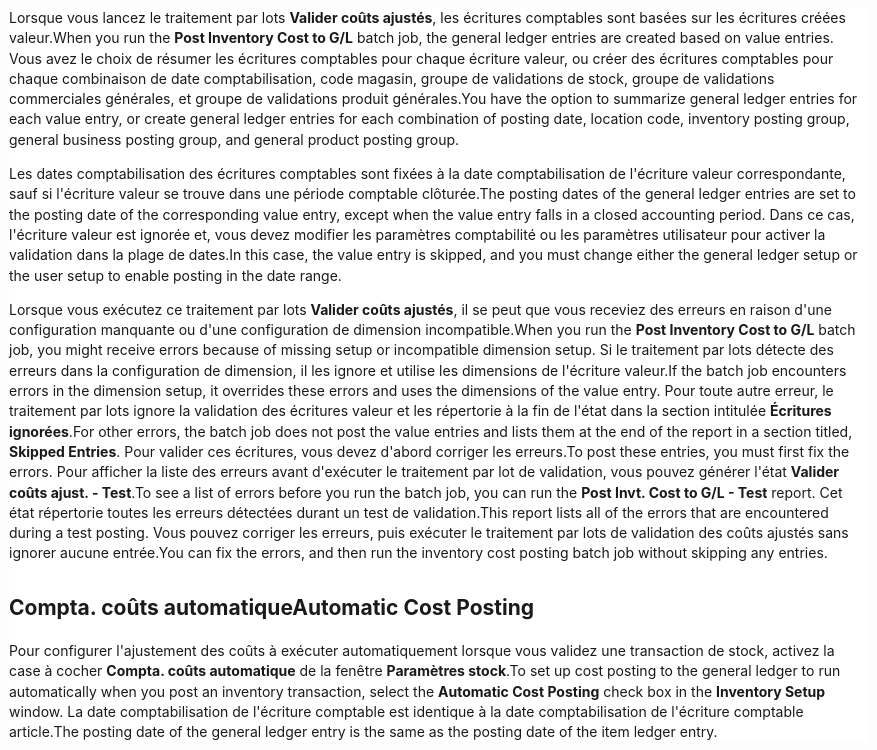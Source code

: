 <span data-ttu-id="2a80a-110">Lorsque vous lancez le traitement par lots **Valider coûts ajustés**, les écritures comptables sont basées sur les écritures créées valeur.</span><span class="sxs-lookup"><span data-stu-id="2a80a-110">When you run the **Post Inventory Cost to G/L** batch job, the general ledger entries are created based on value entries.</span></span> <span data-ttu-id="2a80a-111">Vous avez le choix de résumer les écritures comptables pour chaque écriture valeur, ou créer des écritures comptables pour chaque combinaison de date comptabilisation, code magasin, groupe de validations de stock, groupe de validations commerciales générales, et groupe de validations produit générales.</span><span class="sxs-lookup"><span data-stu-id="2a80a-111">You have the option to summarize general ledger entries for each value entry, or create general ledger entries for each combination of posting date, location code, inventory posting group, general business posting group, and general product posting group.</span></span>  

<span data-ttu-id="2a80a-112">Les dates comptabilisation des écritures comptables sont fixées à la date comptabilisation de l'écriture valeur correspondante, sauf si l'écriture valeur se trouve dans une période comptable clôturée.</span><span class="sxs-lookup"><span data-stu-id="2a80a-112">The posting dates of the general ledger entries are set to the posting date of the corresponding value entry, except when the value entry falls in a closed accounting period.</span></span> <span data-ttu-id="2a80a-113">Dans ce cas, l'écriture valeur est ignorée et, vous devez modifier les paramètres comptabilité ou les paramètres utilisateur pour activer la validation dans la plage de dates.</span><span class="sxs-lookup"><span data-stu-id="2a80a-113">In this case, the value entry is skipped, and you must change either the general ledger setup or the user setup to enable posting in the date range.</span></span>  

<span data-ttu-id="2a80a-114">Lorsque vous exécutez ce traitement par lots **Valider coûts ajustés**, il se peut que vous receviez des erreurs en raison d'une configuration manquante ou d'une configuration de dimension incompatible.</span><span class="sxs-lookup"><span data-stu-id="2a80a-114">When you run the **Post Inventory Cost to G/L** batch job, you might receive errors because of missing setup or incompatible dimension setup.</span></span> <span data-ttu-id="2a80a-115">Si le traitement par lots détecte des erreurs dans la configuration de dimension, il les ignore et utilise les dimensions de l'écriture valeur.</span><span class="sxs-lookup"><span data-stu-id="2a80a-115">If the batch job encounters errors in the dimension setup, it overrides these errors and uses the dimensions of the value entry.</span></span> <span data-ttu-id="2a80a-116">Pour toute autre erreur, le traitement par lots ignore la validation des écritures valeur et les répertorie à la fin de l'état dans la section intitulée **Écritures ignorées**.</span><span class="sxs-lookup"><span data-stu-id="2a80a-116">For other errors, the batch job does not post the value entries and lists them at the end of the report in a section titled, **Skipped Entries**.</span></span> <span data-ttu-id="2a80a-117">Pour valider ces écritures, vous devez d'abord corriger les erreurs.</span><span class="sxs-lookup"><span data-stu-id="2a80a-117">To post these entries, you must first fix the errors.</span></span> <span data-ttu-id="2a80a-118">Pour afficher la liste des erreurs avant d'exécuter le traitement par lot de validation, vous pouvez générer l'état **Valider coûts ajust. - Test**.</span><span class="sxs-lookup"><span data-stu-id="2a80a-118">To see a list of errors before you run the batch job, you can run the **Post Invt. Cost to G/L - Test** report.</span></span> <span data-ttu-id="2a80a-119">Cet état répertorie toutes les erreurs détectées durant un test de validation.</span><span class="sxs-lookup"><span data-stu-id="2a80a-119">This report lists all of the errors that are encountered during a test posting.</span></span> <span data-ttu-id="2a80a-120">Vous pouvez corriger les erreurs, puis exécuter le traitement par lots de validation des coûts ajustés sans ignorer aucune entrée.</span><span class="sxs-lookup"><span data-stu-id="2a80a-120">You can fix the errors, and then run the inventory cost posting batch job without skipping any entries.</span></span>  

## <a name="automatic-cost-posting"></a><span data-ttu-id="2a80a-121">Compta. coûts automatique</span><span class="sxs-lookup"><span data-stu-id="2a80a-121">Automatic Cost Posting</span></span>  
<span data-ttu-id="2a80a-122">Pour configurer l'ajustement des coûts à exécuter automatiquement lorsque vous validez une transaction de stock, activez la case à cocher **Compta. coûts automatique** de la fenêtre **Paramètres stock**.</span><span class="sxs-lookup"><span data-stu-id="2a80a-122">To set up cost posting to the general ledger to run automatically when you post an inventory transaction, select the **Automatic Cost Posting** check box in the **Inventory Setup** window.</span></span> <span data-ttu-id="2a80a-123">La date comptabilisation de l'écriture comptable est identique à la date comptabilisation de l'écriture comptable article.</span><span class="sxs-lookup"><span data-stu-id="2a80a-123">The posting date of the general ledger entry is the same as the posting date of the item ledger entry.</span></span>  
